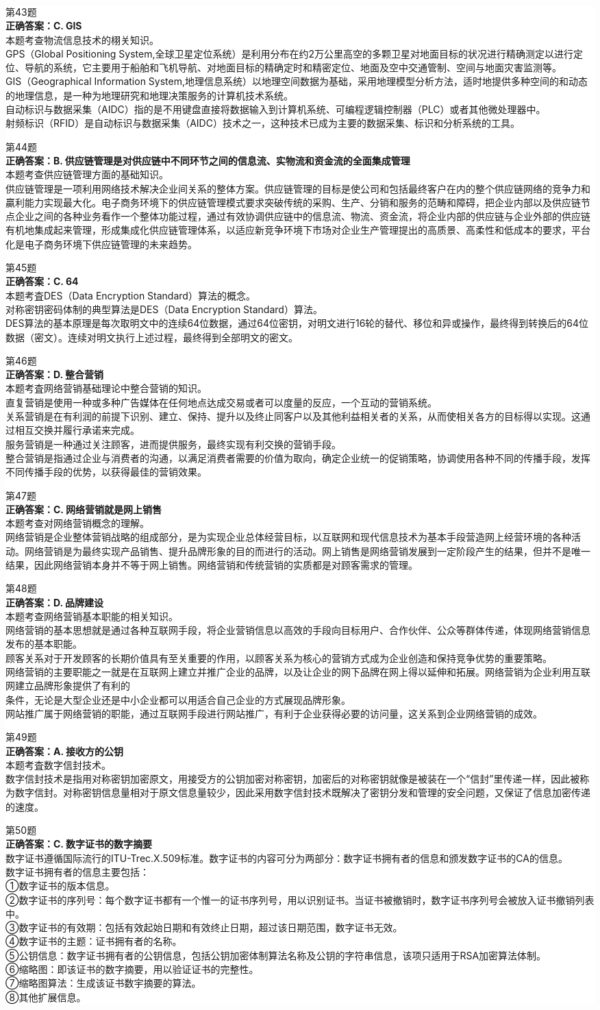 第43题  
**正确答案：C. GIS**  
本题考查物流信息技术的栩关知识。  
GPS（Global Positioning System,全球卫星定位系统）是利用分布在约2万公里高空的多颗卫星对地面目标的状况进行精确测定以进行定位、导航的系统，它主要用于船舶和飞机导航、对地面目标的精确定时和精密定位、地面及空中交通管制、空间与地面灾害监测等。  
GIS（Geographical Information System,地理信息系统）以地理空间数据为基础，采用地理模型分析方法，适时地提供多种空间的和动态的地理信息，是一种为地理研究和地理决策服务的计算机技术系统。  
自动标识与数据采集（AIDC）指的是不用键盘直接将数据输入到计算机系统、可编程逻辑控制器（PLC）或者其他微处理器中。  
射频标识（RFID）是自动标识与数据采集（AIDC）技术之一，这种技术已成为主要的数据采集、标识和分析系统的工具。  
  
第44题  
**正确答案：B. 供应链管理是对供应链中不同环节之间的信息流、实物流和资金流的全面集成管理**  
本题考查供应链管理方面的基础知识。  
供应链管理是一项利用网络技术解决企业间关系的整体方案。供应链管理的目标是使公司和包括最终客户在内的整个供应链网络的竞争力和贏利能力实现最大化。电子商务环境下的供应链管理模式要求突破传统的采购、生产、分销和服务的范畴和障碍，把企业内部以及供应链节点企业之间的各种业务看作一个整体功能过程，通过有效协调供应链中的信息流、物流、资金流，将企业内部的供应链与企业外部的供应链有机地集成起来管理，形成集成化供应链管理体系，以适应新竞争环境下市场对企业生产管理提出的高质景、高柔性和低成本的要求，平台化是电子商务环境下供应链管理的未来趋势。  
  
第45题  
**正确答案：C. 64**  
本题考査DES（Data Encryption Standard）算法的概念。  
对称密钥密码体制的典型算法是DES（Data Encryption Standard）算法。  
DES算法的基本原理是每次取明文中的连续64位数据，通过64位密钥，对明文进行16轮的替代、移位和异或操作，最终得到转换后的64位数据（密文）。连续对明文执行上述过程，最终得到全部明文的密文。  
  
第46题  
**正确答案：D. 整合营销**  
本题考査网络营销基础理论中整合营销的知识。  
直复营销是使用一种或多种广告媒体在任何地点达成交易或者可以度量的反应，一个互动的营销系统。  
关系营销是在有利润的前提下识别、建立、保持、提升以及终止同客户以及其他利益相关者的关系，从而使相关各方的目标得以实现。这通过相互交换并履行承诺来完成。  
服务营销是一种通过关注顾客，进而提供服务，最终实现有利交换的营销手段。  
整合营销是指通过企业与消费者的沟通，以满足消费者需要的价值为取向，确定企业统一的促销策略，协调使用各种不同的传播手段，发挥不同传播手段的优势，以获得最佳的营销效果。  
  
第47题  
**正确答案：C. 网络营销就是网上销售**  
本题考查对网络营销概念的理解。  
网络营销是企业整体营销战略的组成部分，是为实现企业总体经营目标，以互联网和现代信息技术为基本手段营造网上经营环境的各种活动。网络营销是为最终实现产品销售、提升品牌形象的目的而进行的活动。网上销售是网络营销发展到一定阶段产生的结果，但并不是唯一结果，因此网络营销本身并不等于网上销售。网络营销和传统营销的实质都是对顾客需求的管理。  
  
第48题  
**正确答案：D. 品牌建设**  
本题考查网络营销基本职能的相关知识。  
网络营销的基本思想就是通过各种互联网手段，将企业营销信息以高效的手段向目标用户、合作伙伴、公众等群体传递，体现网络营销信息发布的基本职能。  
顾客关系对于开发顾客的长期价值具有至关重要的作用，以顾客关系为核心的营销方式成为企业创造和保持竞争优势的重要策略。  
网络营销的主要职能之一就是在互联网上建立并推广企业的品牌，以及让企业的网下品牌在网上得以延伸和拓展。网络营销为企业利用互联网建立品牌形象提供了有利的  
条件，无论是大型企业还是中小企业都可以用适合自己企业的方式展现品牌形象。  
网站推广属于网络营销的职能，通过互联网手段进行网站推广，有利于企业获得必要的访问量，这关系到企业网络营销的成效。  
  
第49题  
**正确答案：A. 接收方的公钥**  
本题考査数字信封技术。  
数字信封技术是指用对称密钥加密原文，用接受方的公钥加密对称密钥，加密后的对称密钥就像是被装在一个“信封”里传递一样，因此被称为数字信封。对称密钥信息量相对于原文信息量较少，因此采用数字信封技术既解决了密钥分发和管理的安全问题，又保证了信息加密传递的速度。  
  
第50题  
**正确答案：C. 数字证书的数字摘要**  
数字证书遵循国际流行的ITU-Trec.X.509标准。数字证书的内容可分为两部分：数字证书拥有者的信息和颁发数字证书的CA的信息。  
数字证书拥有者的信息主要包括：  
①数字证书的版本信息。  
②数字证书的序列号：每个数字证书都有一个惟一的证书序列号，用以识别证书。当证书被撤销时，数字证书序列号会被放入证书撤销列表中。  
③数字证书的有效期：包括有效起始日期和有效终止日期，超过该日期范围，数字证书无效。  
④数字证书的主题：证书拥有者的名称。  
⑤公钥信息：数字证书拥有者的公钥信息，包括公钥加密体制算法名称及公钥的字符串信息，该项只适用于RSA加密算法体制。  
⑥缩略图：即该证书的数字摘要，用以验证证书的完整性。  
⑦缩略图算法：生成该证书数宇摘要的算法。  
⑧其他扩展信息。  
  